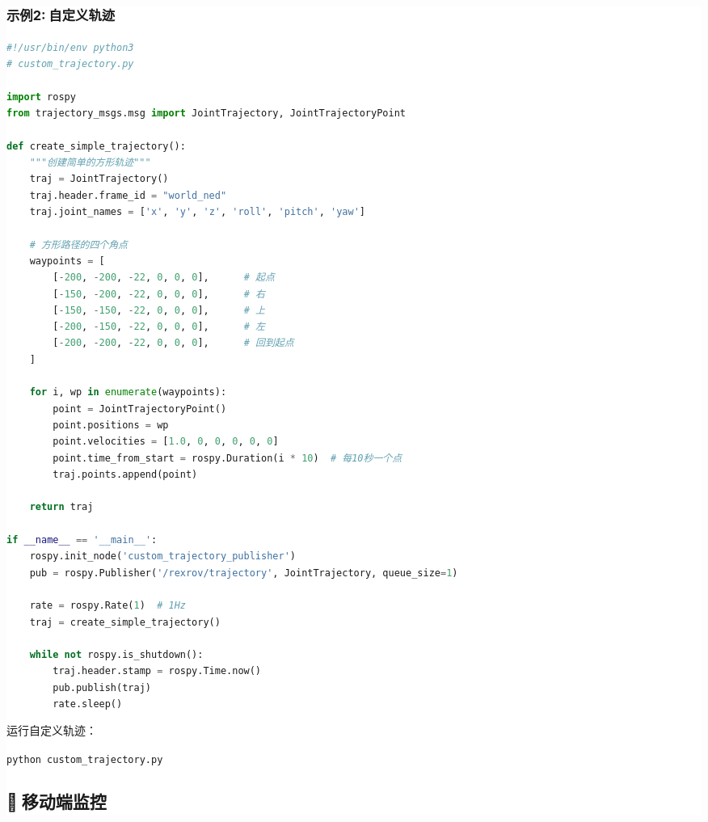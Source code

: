 ### 示例2: 自定义轨迹

```python
#!/usr/bin/env python3
# custom_trajectory.py

import rospy
from trajectory_msgs.msg import JointTrajectory, JointTrajectoryPoint

def create_simple_trajectory():
    """创建简单的方形轨迹"""
    traj = JointTrajectory()
    traj.header.frame_id = "world_ned"
    traj.joint_names = ['x', 'y', 'z', 'roll', 'pitch', 'yaw']
    
    # 方形路径的四个角点
    waypoints = [
        [-200, -200, -22, 0, 0, 0],      # 起点
        [-150, -200, -22, 0, 0, 0],      # 右
        [-150, -150, -22, 0, 0, 0],      # 上
        [-200, -150, -22, 0, 0, 0],      # 左
        [-200, -200, -22, 0, 0, 0],      # 回到起点
    ]
    
    for i, wp in enumerate(waypoints):
        point = JointTrajectoryPoint()
        point.positions = wp
        point.velocities = [1.0, 0, 0, 0, 0, 0]
        point.time_from_start = rospy.Duration(i * 10)  # 每10秒一个点
        traj.points.append(point)
    
    return traj

if __name__ == '__main__':
    rospy.init_node('custom_trajectory_publisher')
    pub = rospy.Publisher('/rexrov/trajectory', JointTrajectory, queue_size=1)
    
    rate = rospy.Rate(1)  # 1Hz
    traj = create_simple_trajectory()
    
    while not rospy.is_shutdown():
        traj.header.stamp = rospy.Time.now()
        pub.publish(traj)
        rate.sleep()
```

运行自定义轨迹：
```bash
python custom_trajectory.py
```

## 📱 移动端监控
